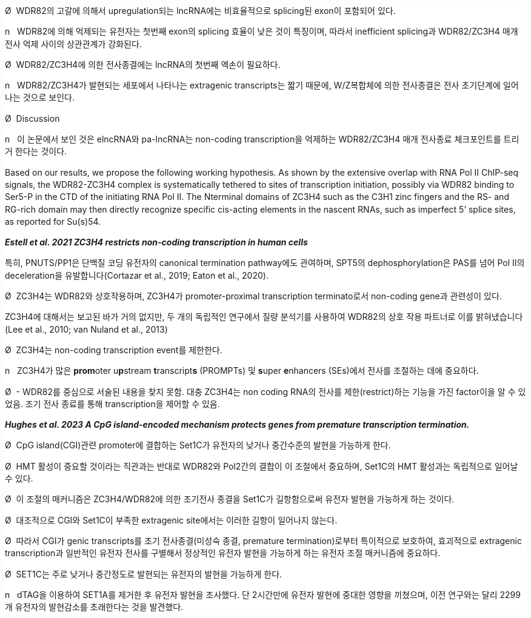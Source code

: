 Ø  WDR82의 고갈에 의해서 upregulation되는 lncRNA에는 비효율적으로 splicing된 exon이 포함되어 있다.

n   WDR82에 의해 억제되는 유전자는 첫번째 exon의 splicing 효율이 낮은 것이 특징이며, 따라서 inefficient splicing과 WDR82/ZC3H4 매개 전사 억제 사이의 상관관계가 강화된다.

Ø  WDR82/ZC3H4에 의한 전사종결에는 lncRNA의 첫번째 엑손이 필요하다.

n   WDR82/ZC3H4가 발현되는 세포에서 나타나는 extragenic transcripts는 짧기 때문에, W/Z복합체에 의한 전사종결은 전사 초기단계에 일어나는 것으로 보인다.

Ø  Discussion

n   이 논문에서 보인 것은 elncRNA와 pa-lncRNA는 non-coding transcription을 억제하는 WDR82/ZC3H4 매개 전사종료 체크포인트를 트리거 한다는 것이다.

Based on our results, we propose the following working hypothesis. As shown by the extensive overlap with RNA Pol II ChIP-seq signals, the WDR82-ZC3H4 complex is systematically tethered to sites of transcription initiation, possibly via WDR82 binding to Ser5-P in the CTD of the initiating RNA Pol II. The Nterminal domains of ZC3H4 such as the C3H1 zinc fingers and the RS- and RG-rich domain may then directly recognize specific cis-acting elements in the nascent RNAs, such as imperfect 5’ splice sites, as reported for Su(s)54.

  

**_Estell et al. 2021 ZC3H4 restricts non-coding transcription in human cells_**

특히, PNUTS/PP1은 단백질 코딩 유전자의 canonical termination pathway에도 관여하며, SPT5의 dephosphorylation은 PAS를 넘어 Pol II의 deceleration을 유발합니다(Cortazar et al., 2019; Eaton et al., 2020).

Ø  ZC3H4는 WDR82와 상호작용하며, ZC3H4가 promoter-proximal transcription terminato로서 non-coding gene과 관련성이 있다.

ZC3H4에 대해서는 보고된 바가 거의 없지만, 두 개의 독립적인 연구에서 질량 분석기를 사용하여 WDR82의 상호 작용 파트너로 이를 밝혀냈습니다(Lee et al., 2010; van Nuland et al., 2013)

Ø  ZC3H4는 non-coding transcription event를 제한한다.

n   ZC3H4가 많은 **prom**oter u**p**stream **t**ranscript**s** (PROMPTs) 및 **s**uper **e**nhancers (SEs)에서 전사를 조절하는 데에 중요하다.

Ø  - WDR82를 중심으로 서술된 내용을 찾지 못함. 대충 ZC3H4는 non coding RNA의 전사를 제한(restrict)하는 기능을 가진 factor이을 알 수 있었음. 조기 전사 종료를 통해 transcription을 제어할 수 있음.

  

**_Hughes et al. 2023 A CpG island-encoded mechanism protects genes from premature transcription termination._**

Ø  CpG island(CGI)관련 promoter에 결합하는 Set1C가 유전자의 낮거나 중간수준의 발현을 가능하게 한다.

Ø  HMT 활성이 중요할 것이라는 직관과는 반대로 WDR82와 Pol2간의 결합이 이 조절에서 중요하며, Set1C의 HMT 활성과는 독립적으로 일어날 수 있다.

Ø  이 조절의 매커니즘은 ZC3H4/WDR82에 의한 조기전사 종결을 Set1C가 길항함으로써 유전자 발현을 가능하게 하는 것이다.

Ø  대조적으로 CGI와 Set1C이 부족한 extragenic site에서는 이러한 길항이 일어나지 않는다.

Ø  따라서 CGI가 genic transcripts를 조기 전사종결(미성숙 종결, premature termination)로부터 특이적으로 보호하여, 효괴적으로 extragenic transcription과 일반적인 유전자 전사를 구별해서 정상적인 유전자 발현을 가능하게 하는 유전자 조절 매커니즘에 중요하다.

Ø  SET1C는 주로 낮거나 중간정도로 발현되는 유전자의 발현을 가능하게 한다.

n   dTAG을 이용하여 SET1A를 제거한 후 유전자 발현을 조사했다. 단 2시간만에 유전자 발현에 중대한 영향을 끼쳤으며, 이전 연구와는 달리 2299개 유전자의 발현감소를 초래한다는 것을 발견했다.
